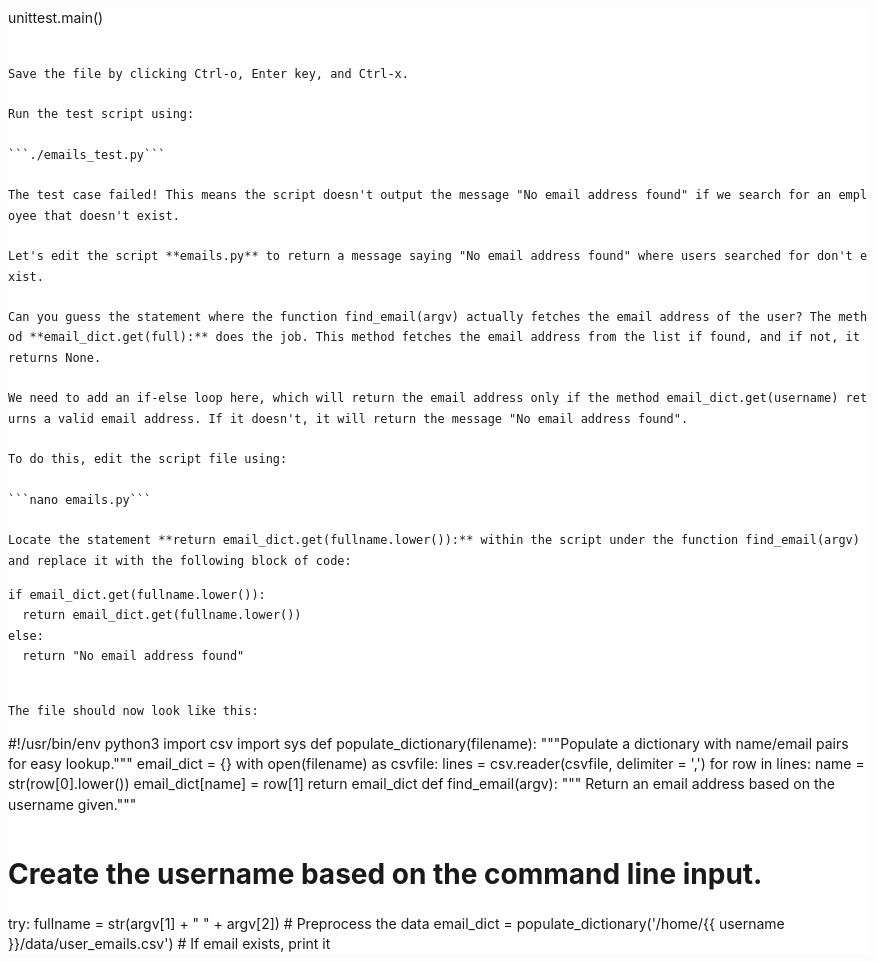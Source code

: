   unittest.main()
```

Save the file by clicking Ctrl-o, Enter key, and Ctrl-x.

Run the test script using:

```./emails_test.py```

The test case failed! This means the script doesn't output the message "No email address found" if we search for an employee that doesn't exist.

Let's edit the script **emails.py** to return a message saying "No email address found" where users searched for don't exist.

Can you guess the statement where the function find_email(argv) actually fetches the email address of the user? The method **email_dict.get(full):** does the job. This method fetches the email address from the list if found, and if not, it returns None.

We need to add an if-else loop here, which will return the email address only if the method email_dict.get(username) returns a valid email address. If it doesn't, it will return the message "No email address found".

To do this, edit the script file using:

```nano emails.py```

Locate the statement **return email_dict.get(fullname.lower()):** within the script under the function find_email(argv) and replace it with the following block of code:

```
    if email_dict.get(fullname.lower()):
      return email_dict.get(fullname.lower())
    else:
      return "No email address found"
```

The file should now look like this:

```
#!/usr/bin/env python3
import csv
import sys
def populate_dictionary(filename):
  """Populate a dictionary with name/email pairs for easy lookup."""
  email_dict = {}
  with open(filename) as csvfile:
    lines = csv.reader(csvfile, delimiter = ',')
    for row in lines:
      name = str(row[0].lower())
      email_dict[name] = row[1]
  return email_dict
def find_email(argv):
  """ Return an email address based on the username given."""
  # Create the username based on the command line input.
  try:
    fullname = str(argv[1] + " " + argv[2])
    # Preprocess the data
    email_dict = populate_dictionary('/home/{{ username }}/data/user_emails.csv')
     # If email exists, print it
